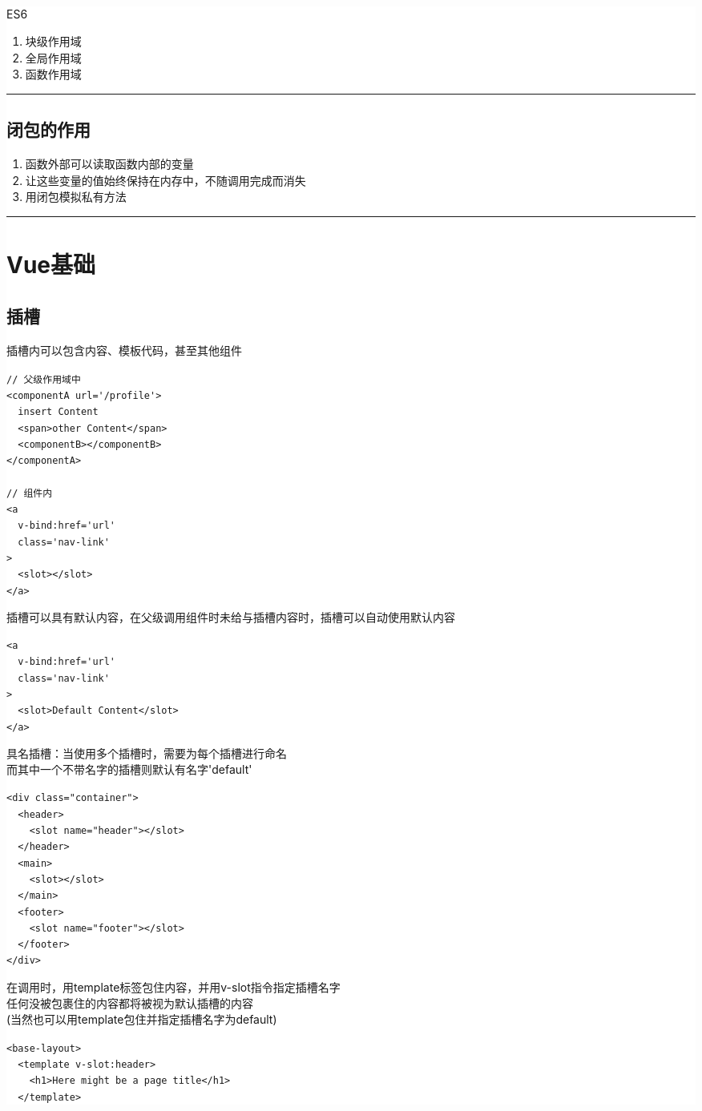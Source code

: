 ES6
1. 块级作用域
2. 全局作用域
3. 函数作用域  
---
## 闭包的作用
1. 函数外部可以读取函数内部的变量
2. 让这些变量的值始终保持在内存中，不随调用完成而消失
3. 用闭包模拟私有方法
---
# Vue基础
## 插槽
插槽内可以包含内容、模板代码，甚至其他组件
```
// 父级作用域中
<componentA url='/profile'>
  insert Content
  <span>other Content</span>
  <componentB></componentB>
</componentA>

// 组件内
<a
  v-bind:href='url'
  class='nav-link'
>
  <slot></slot>
</a>
```
插槽可以具有默认内容，在父级调用组件时未给与插槽内容时，插槽可以自动使用默认内容
```
<a
  v-bind:href='url'
  class='nav-link'
>
  <slot>Default Content</slot>
</a>
```
具名插槽：当使用多个插槽时，需要为每个插槽进行命名  
而其中一个不带名字的插槽则默认有名字'default'
```
<div class="container">
  <header>
    <slot name="header"></slot>
  </header>
  <main>
    <slot></slot>
  </main>
  <footer>
    <slot name="footer"></slot>
  </footer>
</div>
```
在调用时，用template标签包住内容，并用v-slot指令指定插槽名字  
任何没被包裹住的内容都将被视为默认插槽的内容  
(当然也可以用template包住并指定插槽名字为default)
```
<base-layout>
  <template v-slot:header>
    <h1>Here might be a page title</h1>
  </template>
```